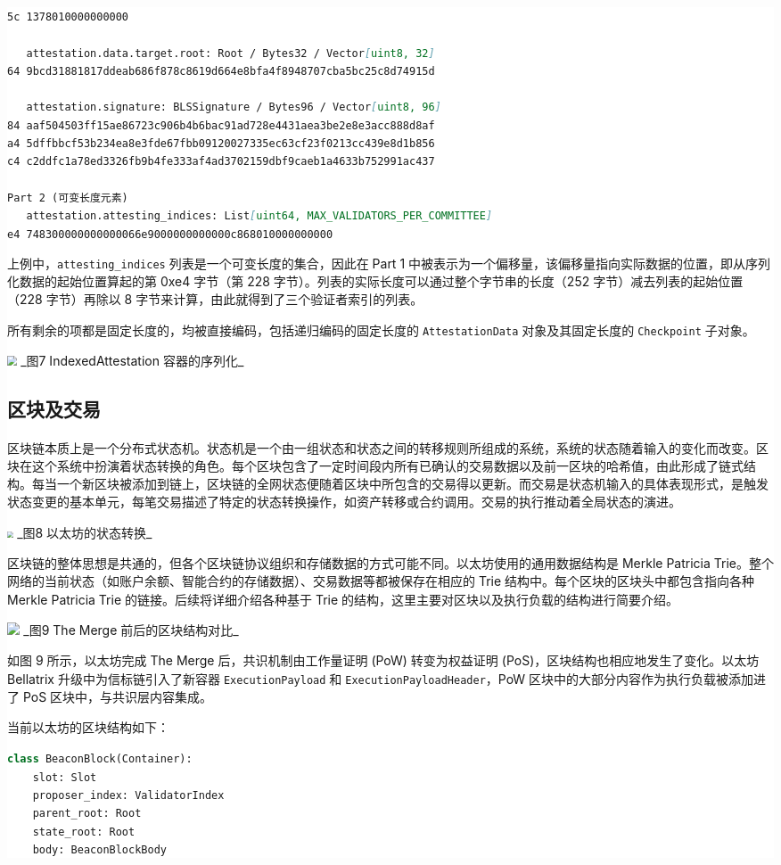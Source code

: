 ```markdown
5c 1378010000000000

   attestation.data.target.root: Root / Bytes32 / Vector[uint8, 32]
64 9bcd31881817ddeab686f878c8619d664e8bfa4f8948707cba5bc25c8d74915d

   attestation.signature: BLSSignature / Bytes96 / Vector[uint8, 96]
84 aaf504503ff15ae86723c906b4b6bac91ad728e4431aea3be2e8e3acc888d8af
a4 5dffbbcf53b234ea8e3fde67fbb09120027335ec63cf23f0213cc439e8d1b856
c4 c2ddfc1a78ed3326fb9b4fe333af4ad3702159dbf9caeb1a4633b752991ac437

Part 2 (可变长度元素)   
   attestation.attesting_indices: List[uint64, MAX_VALIDATORS_PER_COMMITTEE]
e4 748300000000000066e9000000000000c868010000000000
```

上例中，`attesting_indices` 列表是一个可变长度的集合，因此在 Part 1 中被表示为一个偏移量，该偏移量指向实际数据的位置，即从序列化数据的起始位置算起的第 0xe4 字节（第 228 字节）。列表的实际长度可以通过整个字节串的长度（252 字节）减去列表的起始位置（228 字节）再除以 8 字节来计算，由此就得到了三个验证者索引的列表。

所有剩余的项都是固定长度的，均被直接编码，包括递归编码的固定长度的 `AttestationData` 对象及其固定长度的 `Checkpoint` 子对象。

<img src="https://fanwb.oss-cn-beijing.aliyuncs.com/img/SSZ.drawio.png" style="zoom: 70%;" />
_图7 IndexedAttestation 容器的序列化_



## 区块及交易

区块链本质上是一个分布式状态机。状态机是一个由一组状态和状态之间的转移规则所组成的系统，系统的状态随着输入的变化而改变。区块在这个系统中扮演着状态转换的角色。每个区块包含了一定时间段内所有已确认的交易数据以及前一区块的哈希值，由此形成了链式结构。每当一个新区块被添加到链上，区块链的全网状态便随着区块中所包含的交易得以更新。而交易是状态机输入的具体表现形式，是触发状态变更的基本单元，每笔交易描述了特定的状态转换操作，如资产转移或合约调用。交易的执行推动着全局状态的演进。

<img src="https://fanwb.oss-cn-beijing.aliyuncs.com/img/tx-block.png" style="zoom:45%;" />
_图8 以太坊的状态转换_

区块链的整体思想是共通的，但各个区块链协议组织和存储数据的方式可能不同。以太坊使用的通用数据结构是 Merkle Patricia Trie。整个网络的当前状态（如账户余额、智能合约的存储数据）、交易数据等都被保存在相应的 Trie 结构中。每个区块的区块头中都包含指向各种 Merkle Patricia Trie 的链接。后续将详细介绍各种基于 Trie 的结构，这里主要对区块以及执行负载的结构进行简要介绍。

<img src="https://fanwb.oss-cn-beijing.aliyuncs.com/img/block-merge.png" style="zoom:90%;" />
_图9 The Merge 前后的区块结构对比_


如图 9 所示，以太坊完成 The Merge 后，共识机制由工作量证明 (PoW) 转变为权益证明 (PoS)，区块结构也相应地发生了变化。以太坊 Bellatrix 升级中为信标链引入了新容器 `ExecutionPayload` 和 `ExecutionPayloadHeader`，PoW 区块中的大部分内容作为执行负载被添加进了 PoS 区块中，与共识层内容集成。

当前以太坊的区块结构如下：

```python
class BeaconBlock(Container):
    slot: Slot
    proposer_index: ValidatorIndex
    parent_root: Root
    state_root: Root
    body: BeaconBlockBody
```
